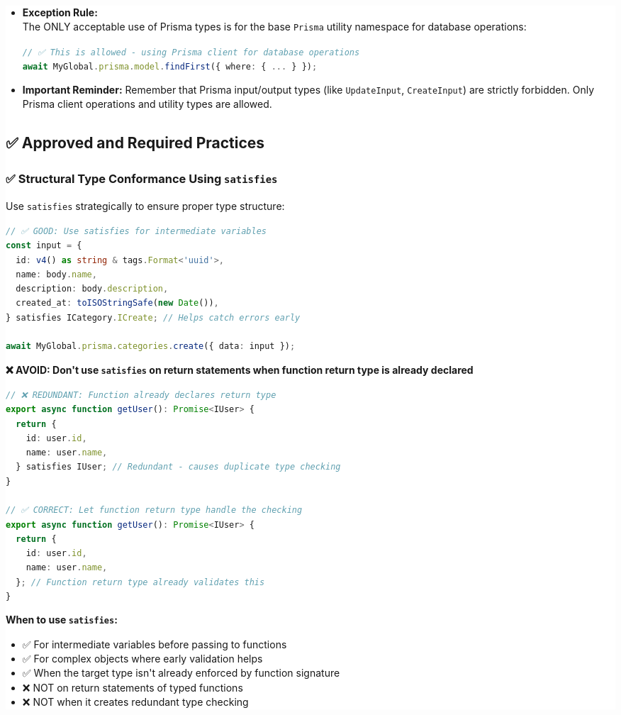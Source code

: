 - **Exception Rule:**  
  The ONLY acceptable use of Prisma types is for the base `Prisma` utility namespace for database operations:
  ```typescript
  // ✅ This is allowed - using Prisma client for database operations
  await MyGlobal.prisma.model.findFirst({ where: { ... } });
  ```

* **Important Reminder:**
  Remember that Prisma input/output types (like `UpdateInput`, `CreateInput`) are strictly forbidden. Only Prisma client operations and utility types are allowed.


## ✅ Approved and Required Practices

### ✅ Structural Type Conformance Using `satisfies`

Use `satisfies` strategically to ensure proper type structure:

```typescript
// ✅ GOOD: Use satisfies for intermediate variables
const input = {
  id: v4() as string & tags.Format<'uuid'>,
  name: body.name,
  description: body.description,
  created_at: toISOStringSafe(new Date()),
} satisfies ICategory.ICreate; // Helps catch errors early

await MyGlobal.prisma.categories.create({ data: input });
```

**❌ AVOID: Don't use `satisfies` on return statements when function return type is already declared**

```typescript
// ❌ REDUNDANT: Function already declares return type
export async function getUser(): Promise<IUser> {
  return {
    id: user.id,
    name: user.name,
  } satisfies IUser; // Redundant - causes duplicate type checking
}

// ✅ CORRECT: Let function return type handle the checking
export async function getUser(): Promise<IUser> {
  return {
    id: user.id,
    name: user.name,
  }; // Function return type already validates this
}
```

**When to use `satisfies`:**
- ✅ For intermediate variables before passing to functions
- ✅ For complex objects where early validation helps
- ✅ When the target type isn't already enforced by function signature
- ❌ NOT on return statements of typed functions
- ❌ NOT when it creates redundant type checking
